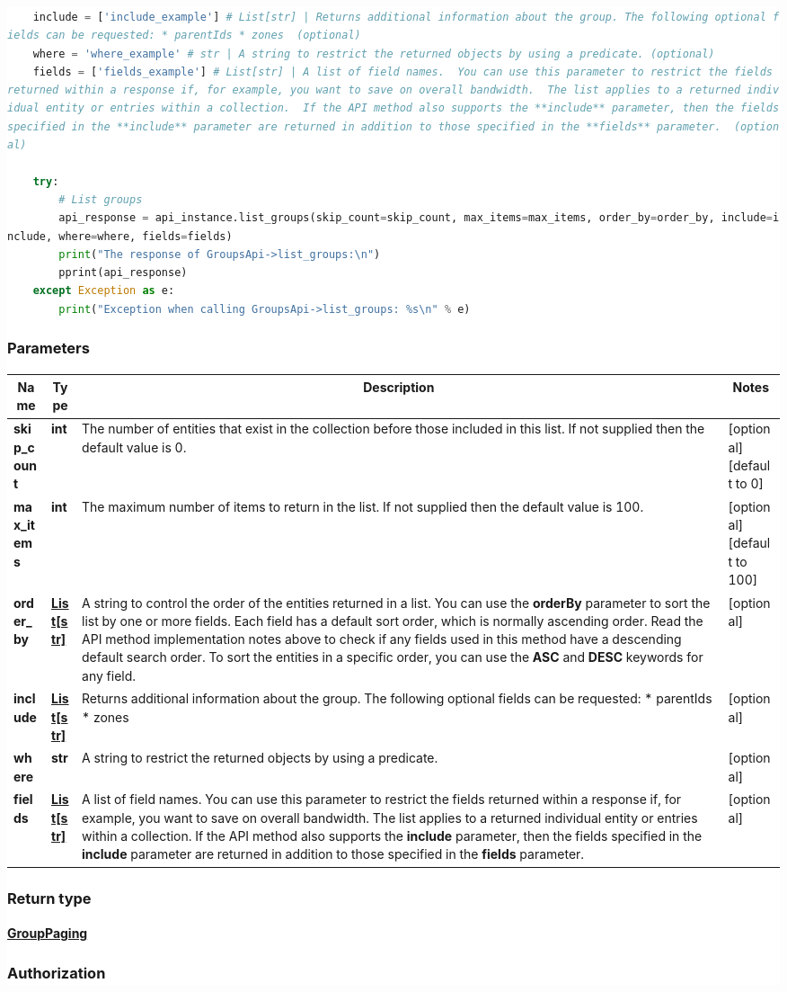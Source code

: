 ```python
    include = ['include_example'] # List[str] | Returns additional information about the group. The following optional fields can be requested: * parentIds * zones  (optional)
    where = 'where_example' # str | A string to restrict the returned objects by using a predicate. (optional)
    fields = ['fields_example'] # List[str] | A list of field names.  You can use this parameter to restrict the fields returned within a response if, for example, you want to save on overall bandwidth.  The list applies to a returned individual entity or entries within a collection.  If the API method also supports the **include** parameter, then the fields specified in the **include** parameter are returned in addition to those specified in the **fields** parameter.  (optional)

    try:
        # List groups
        api_response = api_instance.list_groups(skip_count=skip_count, max_items=max_items, order_by=order_by, include=include, where=where, fields=fields)
        print("The response of GroupsApi->list_groups:\n")
        pprint(api_response)
    except Exception as e:
        print("Exception when calling GroupsApi->list_groups: %s\n" % e)
```



### Parameters


Name | Type | Description  | Notes
------------- | ------------- | ------------- | -------------
 **skip_count** | **int**| The number of entities that exist in the collection before those included in this list. If not supplied then the default value is 0.  | [optional] [default to 0]
 **max_items** | **int**| The maximum number of items to return in the list. If not supplied then the default value is 100.  | [optional] [default to 100]
 **order_by** | [**List[str]**](str.md)| A string to control the order of the entities returned in a list. You can use the **orderBy** parameter to sort the list by one or more fields.  Each field has a default sort order, which is normally ascending order. Read the API method implementation notes above to check if any fields used in this method have a descending default search order.  To sort the entities in a specific order, you can use the **ASC** and **DESC** keywords for any field.  | [optional] 
 **include** | [**List[str]**](str.md)| Returns additional information about the group. The following optional fields can be requested: * parentIds * zones  | [optional] 
 **where** | **str**| A string to restrict the returned objects by using a predicate. | [optional] 
 **fields** | [**List[str]**](str.md)| A list of field names.  You can use this parameter to restrict the fields returned within a response if, for example, you want to save on overall bandwidth.  The list applies to a returned individual entity or entries within a collection.  If the API method also supports the **include** parameter, then the fields specified in the **include** parameter are returned in addition to those specified in the **fields** parameter.  | [optional] 

### Return type

[**GroupPaging**](GroupPaging.md)

### Authorization
